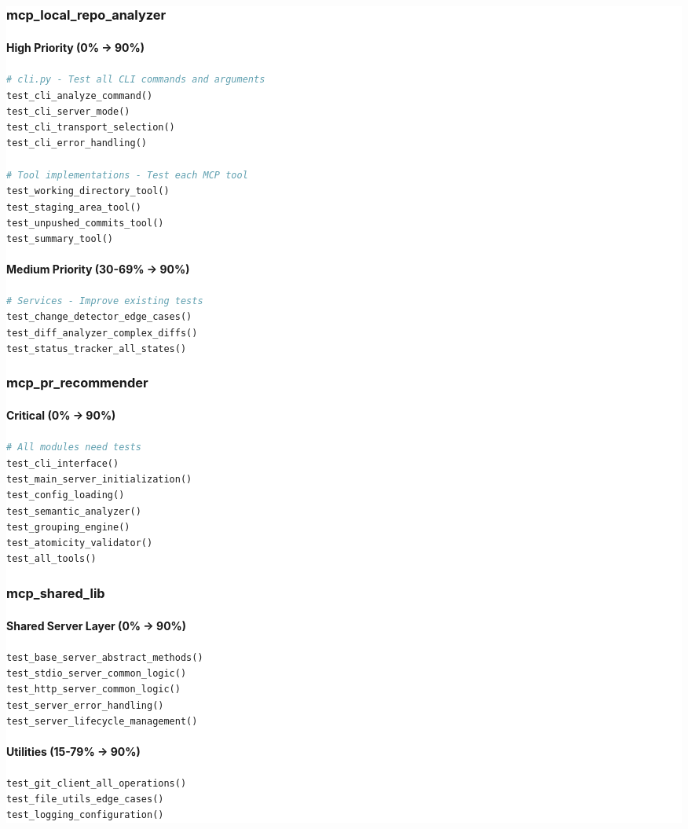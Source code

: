 ### mcp_local_repo_analyzer

#### High Priority (0% → 90%)
```python
# cli.py - Test all CLI commands and arguments
test_cli_analyze_command()
test_cli_server_mode()
test_cli_transport_selection()
test_cli_error_handling()

# Tool implementations - Test each MCP tool
test_working_directory_tool()
test_staging_area_tool()
test_unpushed_commits_tool()
test_summary_tool()
```

#### Medium Priority (30-69% → 90%)
```python
# Services - Improve existing tests
test_change_detector_edge_cases()
test_diff_analyzer_complex_diffs()
test_status_tracker_all_states()
```

### mcp_pr_recommender

#### Critical (0% → 90%)
```python
# All modules need tests
test_cli_interface()
test_main_server_initialization()
test_config_loading()
test_semantic_analyzer()
test_grouping_engine()
test_atomicity_validator()
test_all_tools()
```

### mcp_shared_lib

#### Shared Server Layer (0% → 90%)
```python
test_base_server_abstract_methods()
test_stdio_server_common_logic()
test_http_server_common_logic()
test_server_error_handling()
test_server_lifecycle_management()
```

#### Utilities (15-79% → 90%)
```python
test_git_client_all_operations()
test_file_utils_edge_cases()
test_logging_configuration()
```
